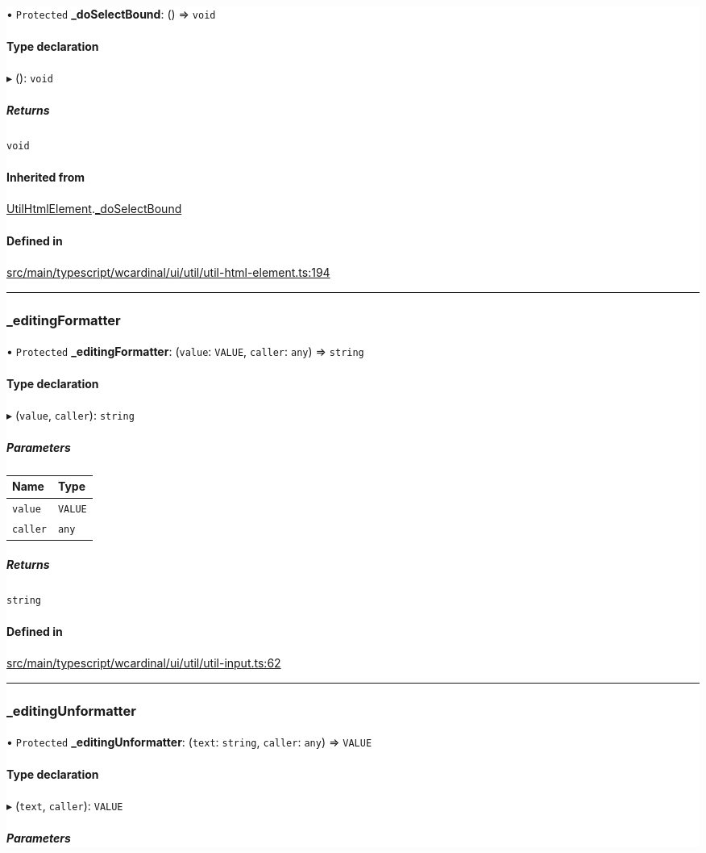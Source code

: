 • `Protected` **\_doSelectBound**: () => `void`

#### Type declaration

▸ (): `void`

##### Returns

`void`

#### Inherited from

[UtilHtmlElement](UtilHtmlElement.md).[_doSelectBound](UtilHtmlElement.md#_doselectbound)

#### Defined in

[src/main/typescript/wcardinal/ui/util/util-html-element.ts:194](https://github.com/winter-cardinal/winter-cardinal-ui/blob/v0.227.0/src/main/typescript/wcardinal/ui/util/util-html-element.ts#L194)

___

### \_editingFormatter

• `Protected` **\_editingFormatter**: (`value`: `VALUE`, `caller`: `any`) => `string`

#### Type declaration

▸ (`value`, `caller`): `string`

##### Parameters

| Name | Type |
| :------ | :------ |
| `value` | `VALUE` |
| `caller` | `any` |

##### Returns

`string`

#### Defined in

[src/main/typescript/wcardinal/ui/util/util-input.ts:62](https://github.com/winter-cardinal/winter-cardinal-ui/blob/v0.227.0/src/main/typescript/wcardinal/ui/util/util-input.ts#L62)

___

### \_editingUnformatter

• `Protected` **\_editingUnformatter**: (`text`: `string`, `caller`: `any`) => `VALUE`

#### Type declaration

▸ (`text`, `caller`): `VALUE`

##### Parameters
